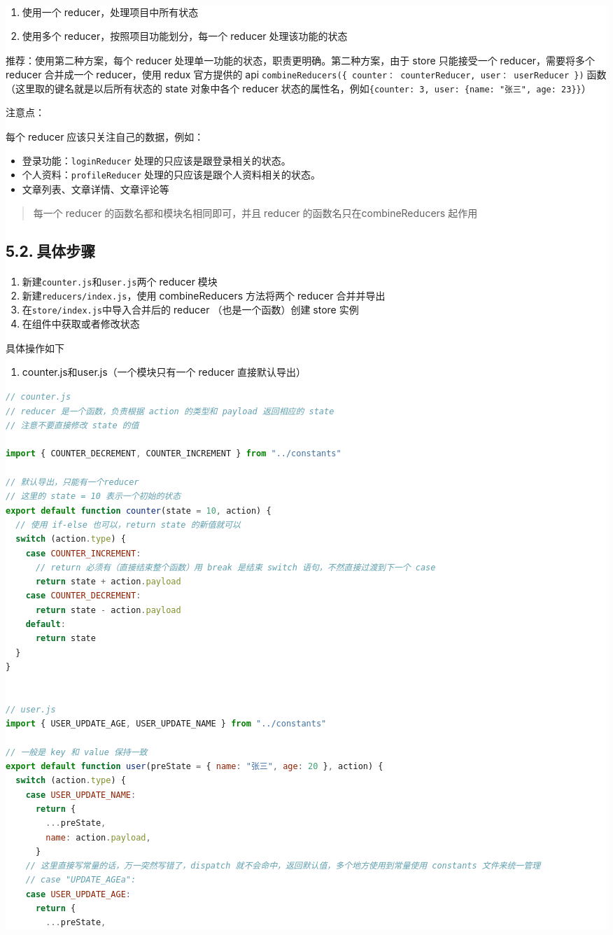 1. 使用一个 reducer，处理项目中所有状态

2. 使用多个 reducer，按照项目功能划分，每一个 reducer 处理该功能的状态

推荐：使用第二种方案，每个 reducer 处理单一功能的状态，职责更明确。第二种方案，由于 store 只能接受一个 reducer，需要将多个 reducer 合并成一个 reducer，使用 redux 官方提供的 api  `combineReducers({ counter： counterReducer, user： userReducer })` 函数（这里取的键名就是以后所有状态的 state 对象中各个 reducer 状态的属性名，例如`{counter: 3, user: {name: "张三", age: 23}}`）

注意点：

每个 reducer 应该只关注自己的数据，例如：

* 登录功能：`loginReducer` 处理的只应该是跟登录相关的状态。
* 个人资料：`profileReducer` 处理的只应该是跟个人资料相关的状态。
* 文章列表、文章详情、文章评论等

> 每一个 reducer 的函数名都和模块名相同即可，并且 reducer 的函数名只在combineReducers 起作用

## 5.2. 具体步骤

1. 新建`counter.js`和`user.js`两个 reducer 模块
2. 新建`reducers/index.js`，使用 combineReducers 方法将两个 reducer 合并并导出
3. 在`store/index.js`中导入合并后的 reducer （也是一个函数）创建 store 实例
4. 在组件中获取或者修改状态

具体操作如下

1. counter.js和user.js（一个模块只有一个 reducer 直接默认导出）

```js
// counter.js
// reducer 是一个函数，负责根据 action 的类型和 payload 返回相应的 state
// 注意不要直接修改 state 的值

import { COUNTER_DECREMENT, COUNTER_INCREMENT } from "../constants"

// 默认导出，只能有一个reducer
// 这里的 state = 10 表示一个初始的状态
export default function counter(state = 10, action) {
  // 使用 if-else 也可以，return state 的新值就可以
  switch (action.type) {
    case COUNTER_INCREMENT:
      // return 必须有（直接结束整个函数）用 break 是结束 switch 语句，不然直接过渡到下一个 case
      return state + action.payload
    case COUNTER_DECREMENT:
      return state - action.payload
    default:
      return state
  }
}


// user.js
import { USER_UPDATE_AGE, USER_UPDATE_NAME } from "../constants"

// 一般是 key 和 value 保持一致
export default function user(preState = { name: "张三", age: 20 }, action) {
  switch (action.type) {
    case USER_UPDATE_NAME:
      return {
        ...preState,
        name: action.payload,
      }
    // 这里直接写常量的话，万一突然写错了，dispatch 就不会命中，返回默认值，多个地方使用到常量使用 constants 文件来统一管理
    // case "UPDATE_AGEa":
    case USER_UPDATE_AGE:
      return {
        ...preState,
```
